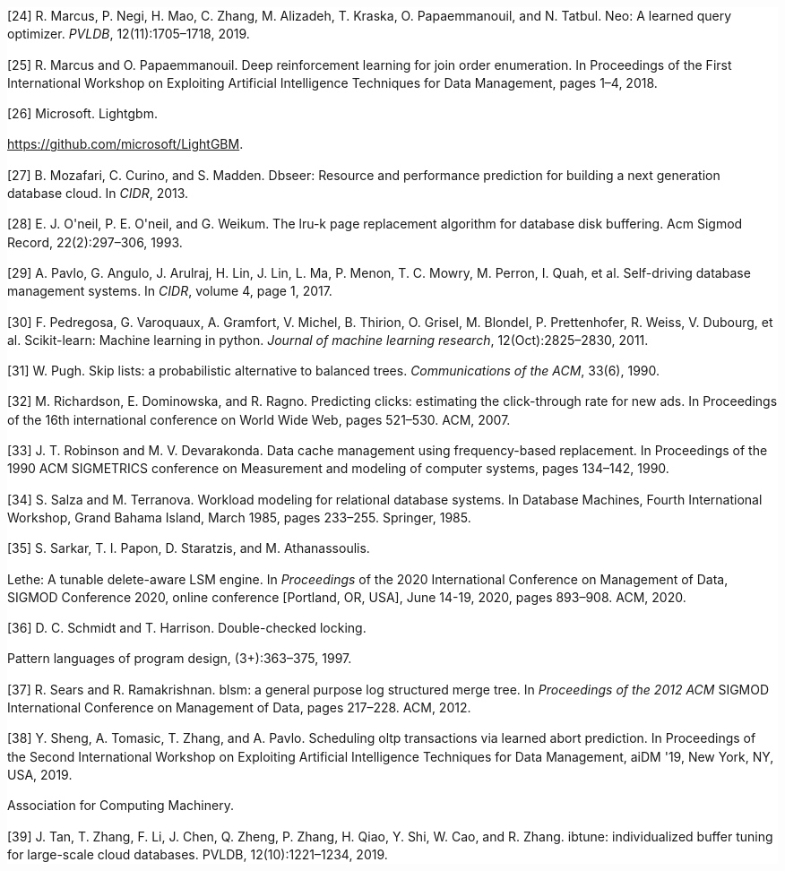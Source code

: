 [24] R. Marcus, P. Negi, H. Mao, C. Zhang, M. Alizadeh, T. Kraska, O. Papaemmanouil, and N. Tatbul. Neo: A learned query optimizer. *PVLDB*, 12(11):1705–1718, 2019.

[25] R. Marcus and O. Papaemmanouil. Deep reinforcement learning for join order enumeration. In Proceedings of the First International Workshop on Exploiting Artificial Intelligence Techniques for Data Management, pages 1–4, 2018.

[26] Microsoft. Lightgbm.

https://github.com/microsoft/LightGBM.

[27] B. Mozafari, C. Curino, and S. Madden. Dbseer: Resource and performance prediction for building a next generation database cloud. In *CIDR*, 2013.

[28] E. J. O'neil, P. E. O'neil, and G. Weikum. The lru-k page replacement algorithm for database disk buffering. Acm Sigmod Record, 22(2):297–306, 1993.

[29] A. Pavlo, G. Angulo, J. Arulraj, H. Lin, J. Lin, L. Ma, P. Menon, T. C. Mowry, M. Perron, I. Quah, et al. Self-driving database management systems. In *CIDR*, volume 4, page 1, 2017.

[30] F. Pedregosa, G. Varoquaux, A. Gramfort, V. Michel, B. Thirion, O. Grisel, M. Blondel, P. Prettenhofer, R. Weiss, V. Dubourg, et al. Scikit-learn: Machine learning in python. *Journal of machine learning research*, 12(Oct):2825–2830, 2011.

[31] W. Pugh. Skip lists: a probabilistic alternative to balanced trees. *Communications of the ACM*, 33(6), 1990.

[32] M. Richardson, E. Dominowska, and R. Ragno. Predicting clicks: estimating the click-through rate for new ads. In Proceedings of the 16th international conference on World Wide Web, pages 521–530. ACM, 2007.

[33] J. T. Robinson and M. V. Devarakonda. Data cache management using frequency-based replacement. In Proceedings of the 1990 ACM SIGMETRICS conference on Measurement and modeling of computer systems, pages 134–142, 1990.

[34] S. Salza and M. Terranova. Workload modeling for relational database systems. In Database Machines, Fourth International Workshop, Grand Bahama Island, March 1985, pages 233–255. Springer, 1985.

[35] S. Sarkar, T. I. Papon, D. Staratzis, and M. Athanassoulis.

Lethe: A tunable delete-aware LSM engine. In *Proceedings* of the 2020 International Conference on Management of Data, SIGMOD Conference 2020, online conference [Portland, OR, USA], June 14-19, 2020, pages 893–908. ACM, 2020.

[36] D. C. Schmidt and T. Harrison. Double-checked locking.

Pattern languages of program design, (3+):363–375, 1997.

[37] R. Sears and R. Ramakrishnan. blsm: a general purpose log structured merge tree. In *Proceedings of the 2012 ACM* SIGMOD International Conference on Management of Data, pages 217–228. ACM, 2012.

[38] Y. Sheng, A. Tomasic, T. Zhang, and A. Pavlo. Scheduling oltp transactions via learned abort prediction. In Proceedings of the Second International Workshop on Exploiting Artificial Intelligence Techniques for Data Management, aiDM '19, New York, NY, USA, 2019.

Association for Computing Machinery.

[39] J. Tan, T. Zhang, F. Li, J. Chen, Q. Zheng, P. Zhang, H. Qiao, Y. Shi, W. Cao, and R. Zhang. ibtune: individualized buffer tuning for large-scale cloud databases. PVLDB, 12(10):1221–1234, 2019.
